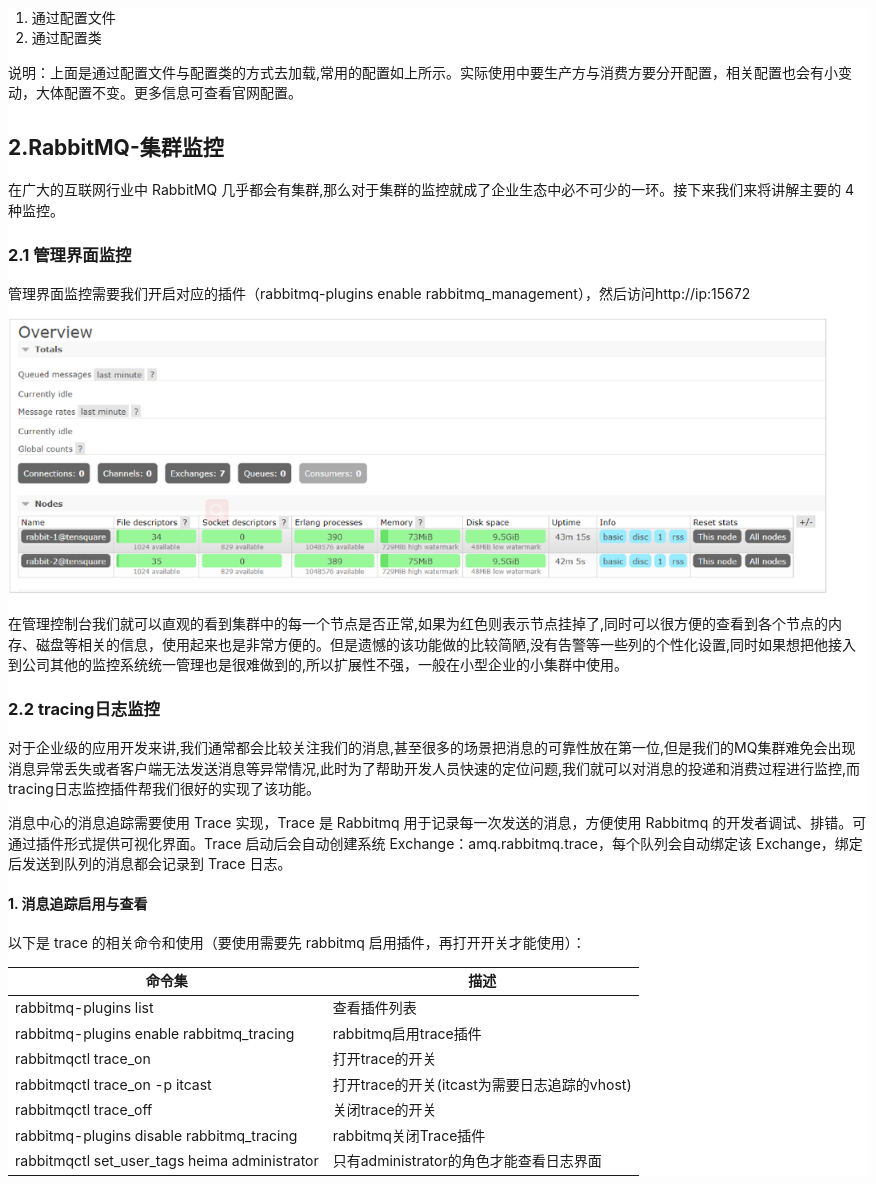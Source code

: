 1. 通过配置文件
2. 通过配置类

说明：上面是通过配置文件与配置类的方式去加载,常用的配置如上所示。实际使用中要生产方与消费方要分开配置，相关配置也会有小变动，大体配置不变。更多信息可查看官网配置。

## 2.RabbitMQ-集群监控

在广大的互联网行业中 RabbitMQ 几乎都会有集群,那么对于集群的监控就成了企业生态中必不可少的一环。接下来我们来将讲解主要的 4 种监控。

### 2.1 管理界面监控

管理界面监控需要我们开启对应的插件（rabbitmq-plugins enable rabbitmq_management），然后访问http://ip:15672

<img src="img/image-20220514200618430.png" alt="image-20220514200618430" style="zoom:80%;" />

在管理控制台我们就可以直观的看到集群中的每一个节点是否正常,如果为红色则表示节点挂掉了,同时可以很方便的查看到各个节点的内存、磁盘等相关的信息，使用起来也是非常方便的。但是遗憾的该功能做的比较简陋,没有告警等一些列的个性化设置,同时如果想把他接入到公司其他的监控系统统一管理也是很难做到的,所以扩展性不强，一般在小型企业的小集群中使用。

### 2.2 tracing日志监控

对于企业级的应用开发来讲,我们通常都会比较关注我们的消息,甚至很多的场景把消息的可靠性放在第一位,但是我们的MQ集群难免会出现消息异常丢失或者客户端无法发送消息等异常情况,此时为了帮助开发人员快速的定位问题,我们就可以对消息的投递和消费过程进行监控,而tracing日志监控插件帮我们很好的实现了该功能。

消息中心的消息追踪需要使用 Trace 实现，Trace 是 Rabbitmq 用于记录每一次发送的消息，方便使用 Rabbitmq 的开发者调试、排错。可通过插件形式提供可视化界面。Trace 启动后会自动创建系统 Exchange：amq.rabbitmq.trace，每个队列会自动绑定该 Exchange，绑定后发送到队列的消息都会记录到 Trace 日志。

#### 1. 消息追踪启用与查看

以下是 trace 的相关命令和使用（要使用需要先 rabbitmq 启用插件，再打开开关才能使用）：

| 命令集 | 描述 |
| ------ | ---- |
|rabbitmq-plugins list	|查看插件列表|
|rabbitmq-plugins enable rabbitmq_tracing	|rabbitmq启用trace插件|
|rabbitmqctl trace_on|	打开trace的开关|
|rabbitmqctl trace_on -p itcast	|打开trace的开关(itcast为需要日志追踪的vhost)|
|rabbitmqctl trace_off	|关闭trace的开关|
|rabbitmq-plugins disable rabbitmq_tracing	|rabbitmq关闭Trace插件|
|rabbitmqctl set_user_tags heima administrator	|只有administrator的角色才能查看日志界面|
